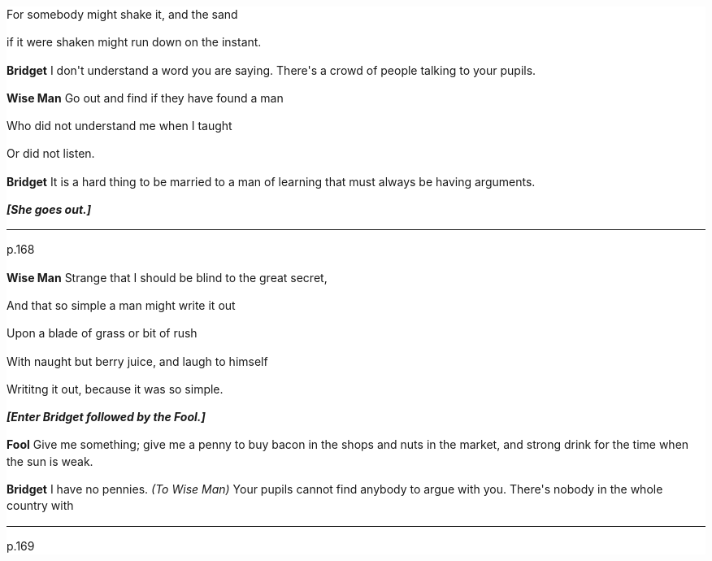 For somebody might shake it, and the sand 
  

if it were shaken might run down on the instant.


**Bridget**
I don't understand a word you are saying. There's a crowd of people talking to your pupils.


**Wise Man**
Go out and find if they have found a man 
  

Who did not understand me when I taught 
  

Or did not listen.


**Bridget**
It is a hard thing to be married to a man of learning that must always be having arguments.


***[*She goes out.*]***




---

p.168


**Wise Man**
Strange that I should be blind to the great secret, 
  

And that so simple a man might write it out 
  

Upon a blade of grass or bit of rush 
  

With naught but berry juice, and laugh to himself 
  

Writitng it out, because it was so simple.


***[*Enter Bridget followed by the Fool.*]***

**Fool**
Give me something; give me a penny to buy bacon in the shops and nuts in the market, and strong drink for the time when the sun is weak.


**Bridget**
I have no pennies. *(To Wise Man)* Your pupils cannot find anybody to argue with you. There's nobody in the whole country with 



---

p.169


